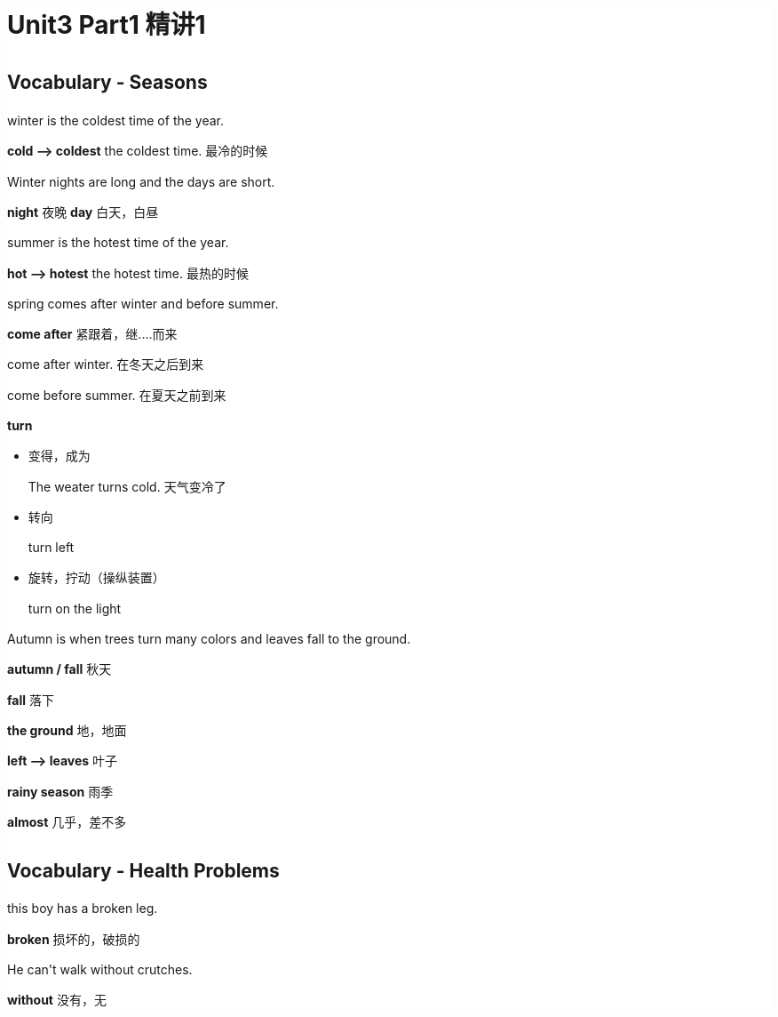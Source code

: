 # Unit3 Part1 精讲1

## Vocabulary - Seasons

winter is the coldest time of the year.

**cold --&gt; coldest** the coldest time. 最冷的时候

Winter nights are long and the days are short.

**night** 夜晚 **day** 白天，白昼

summer is the hotest time of the year.

**hot --&gt; hotest** the hotest time. 最热的时候

spring comes after winter and before summer.

**come after** 紧跟着，继....而来

come after winter. 在冬天之后到来

come before summer. 在夏天之前到来

**turn**

* 变得，成为

  The weater turns cold. 天气变冷了

* 转向

  turn left

* 旋转，拧动（操纵装置）

  turn on the light

Autumn is when trees turn many colors and leaves fall to the ground.

**autumn / fall**  秋天

**fall** 落下

**the ground** 地，地面

**left --&gt; leaves** 叶子

**rainy season** 雨季

**almost** 几乎，差不多

## Vocabulary - Health Problems

this boy has a broken leg.

**broken** 损坏的，破损的

He can't walk without crutches.

**without** 没有，无
